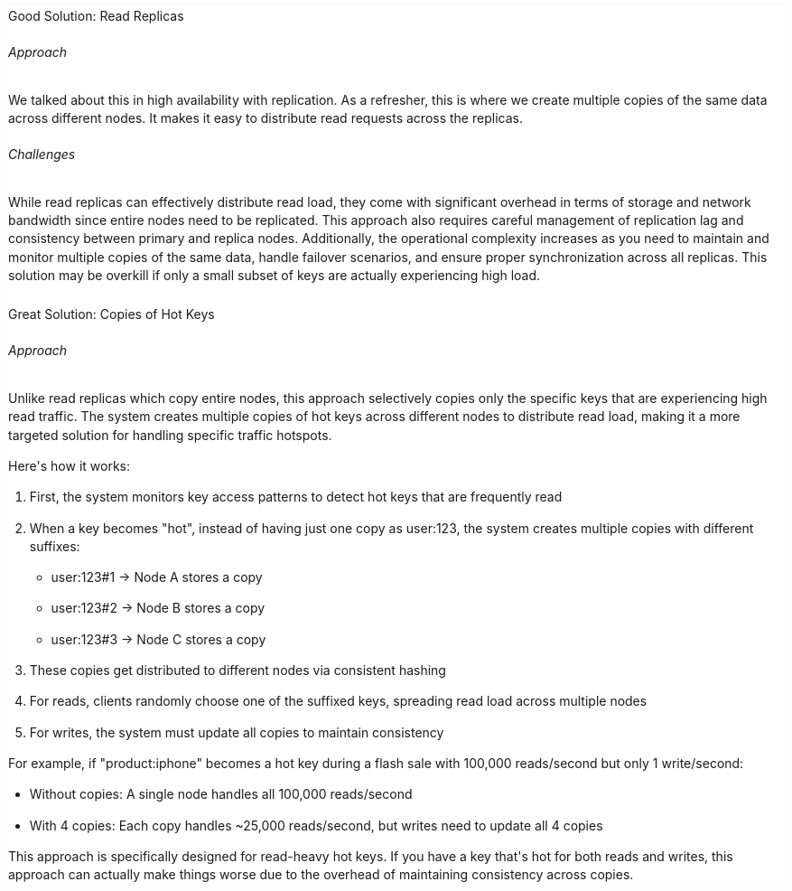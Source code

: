 ### 

Good Solution: Read Replicas

###### Approach

We talked about this in high availability with replication. As a refresher, this is where we create multiple copies of the same data across different nodes. It makes it easy to distribute read requests across the replicas.

###### Challenges

While read replicas can effectively distribute read load, they come with significant overhead in terms of storage and network bandwidth since entire nodes need to be replicated. This approach also requires careful management of replication lag and consistency between primary and replica nodes. Additionally, the operational complexity increases as you need to maintain and monitor multiple copies of the same data, handle failover scenarios, and ensure proper synchronization across all replicas. This solution may be overkill if only a small subset of keys are actually experiencing high load.

### 

Great Solution: Copies of Hot Keys

###### Approach

Unlike read replicas which copy entire nodes, this approach selectively copies only the specific keys that are experiencing high read traffic. The system creates multiple copies of hot keys across different nodes to distribute read load, making it a more targeted solution for handling specific traffic hotspots.

Here's how it works:

1.  First, the system monitors key access patterns to detect hot keys that are frequently read
    
2.  When a key becomes "hot", instead of having just one copy as user:123, the system creates multiple copies with different suffixes:
    
    -   user:123#1 -> Node A stores a copy
        
    -   user:123#2 -> Node B stores a copy
        
    -   user:123#3 -> Node C stores a copy
        
    
3.  These copies get distributed to different nodes via consistent hashing
    
4.  For reads, clients randomly choose one of the suffixed keys, spreading read load across multiple nodes
    
5.  For writes, the system must update all copies to maintain consistency
    

For example, if "product:iphone" becomes a hot key during a flash sale with 100,000 reads/second but only 1 write/second:

-   Without copies: A single node handles all 100,000 reads/second
    
-   With 4 copies: Each copy handles ~25,000 reads/second, but writes need to update all 4 copies
    

This approach is specifically designed for read-heavy hot keys. If you have a key that's hot for both reads and writes, this approach can actually make things worse due to the overhead of maintaining consistency across copies.
